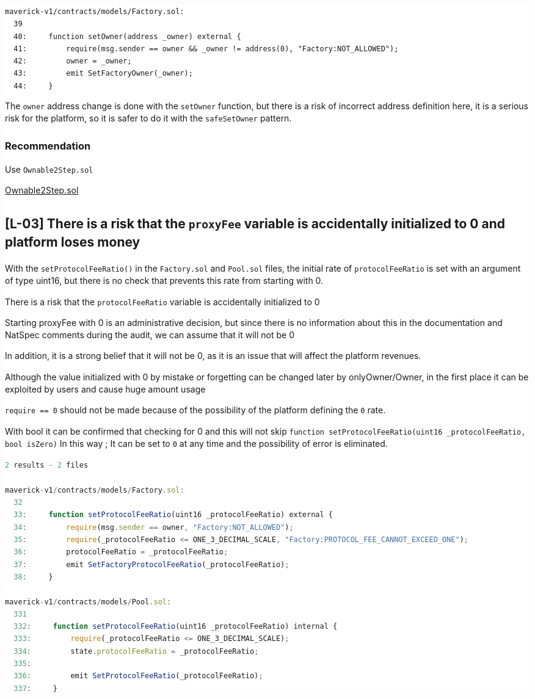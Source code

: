 ```solidity
maverick-v1/contracts/models/Factory.sol:
  39  
  40:     function setOwner(address _owner) external {
  41:         require(msg.sender == owner && _owner != address(0), "Factory:NOT_ALLOWED");
  42:         owner = _owner;
  43:         emit SetFactoryOwner(_owner);
  44:     }

```

The `owner` address change is done with the `setOwner` function, but there is a risk of incorrect address definition here, it is a serious risk for the platform, so it is safer to do it with the `safeSetOwner` pattern.

### Recommendation
Use ``Ownable2Step.sol``

[Ownable2Step.sol](https://github.com/OpenZeppelin/openzeppelin-contracts/blob/master/contracts/access/Ownable2Step.sol)

## [L-03] There is a risk that the `proxyFee` variable is accidentally initialized to 0 and platform loses money

With the `setProtocolFeeRatio()` in the ` Factory.sol `  and `Pool.sol` files, the initial rate of ` protocolFeeRatio ` is set with an argument of type uint16, but there is no check that prevents this rate from starting with 0.

There is a risk that the `protocolFeeRatio` variable is accidentally initialized to 0

Starting proxyFee with 0 is an administrative decision, but since there is no information about this in the documentation and NatSpec comments during the audit, we can assume that it will not be 0

In addition, it is a strong belief that it will not be 0, as it is an issue that will affect the platform revenues.

Although the value initialized with 0 by mistake or forgetting can be changed later by onlyOwner/Owner, in the first place it can be exploited by users and cause huge amount  usage

`require == 0` should not be made because of the possibility of the platform defining the `0` rate.

With bool it can be confirmed that checking for 0 and this will not skip `function setProtocolFeeRatio(uint16 _protocolFeeRatio, bool isZero)`
In this way ; It can be set to `0` at any time and the possibility of error is eliminated.

```js
2 results - 2 files

maverick-v1/contracts/models/Factory.sol:
  32  
  33:     function setProtocolFeeRatio(uint16 _protocolFeeRatio) external {
  34:         require(msg.sender == owner, "Factory:NOT_ALLOWED");
  35:         require(_protocolFeeRatio <= ONE_3_DECIMAL_SCALE, "Factory:PROTOCOL_FEE_CANNOT_EXCEED_ONE");
  36:         protocolFeeRatio = _protocolFeeRatio;
  37:         emit SetFactoryProtocolFeeRatio(_protocolFeeRatio);
  38:     }

maverick-v1/contracts/models/Pool.sol:
  331  
  332:     function setProtocolFeeRatio(uint16 _protocolFeeRatio) internal {
  333:         require(_protocolFeeRatio <= ONE_3_DECIMAL_SCALE);
  334:         state.protocolFeeRatio = _protocolFeeRatio;
  335: 
  336:         emit SetProtocolFeeRatio(_protocolFeeRatio);
  337:     }

```